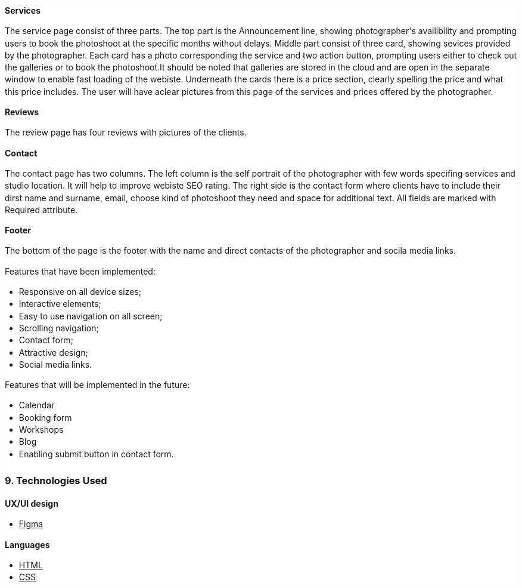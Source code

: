 **Services**

The service page consist of three parts. The top part is the Announcement line, showing photographer's availibility and prompting users to book the photoshoot at the specific months without delays. 
Middle part consist of three card, showing sevices provided by the photographer. Each card has a photo corresponding the service and two action button, prompting users either to check out the galleries or to book the photoshoot.It should be noted that galleries are stored in the cloud and are open in the separate window to enable fast loading of the webiste.
Underneath the cards there is a price section, clearly spelling the price and what this price includes. The user will have aclear pictures from this page of the services and prices offered by the photographer.

**Reviews**

The review page has four reviews with pictures of the clients.

**Contact**

The contact page has two columns. The left column is the self portrait of the photographer with few words specifing services and studio location. It will help to improve webiste SEO rating. 
The right side is the contact form where clients have to include their dirst name and surname, email, choose kind of photoshoot they need and space for additional text. All fields are marked with Required attribute.

**Footer**

The bottom of the page is the footer with the name and direct contacts of the photographer and socila media links.



Features that have been implemented:

-   Responsive on all device sizes;
-   Interactive elements;
-   Easy to use navigation on all screen;
-   Scrolling navigation;
-   Contact form;
-   Attractive design;
-   Social media links.

Features that will be implemented in the future:

-   Calendar
-   Booking form
-   Workshops
-   Blog
-   Enabling submit button in contact form.



### 9. Technologies Used

**UX/UI design**
-   [Figma](https://figma.com/)

**Languages**

-   [HTML](https://developer.mozilla.org/en-US/docs/Web/HTML)
-   [CSS](https://developer.mozilla.org/en-US/docs/Web/CSS)
